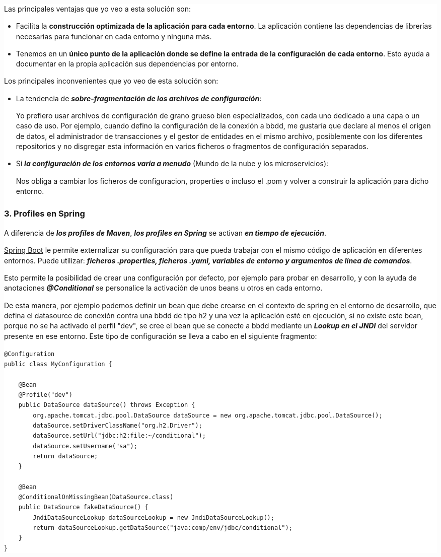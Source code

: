 Las principales ventajas que yo veo a esta solución son:

- Facilita la **construcción optimizada de la aplicación para cada entorno**. La aplicación contiene las dependencias de librerías necesarias para funcionar en cada entorno y ninguna más.

- Tenemos en un **único punto de la aplicación donde se define la entrada de la configuración de cada entorno**. Esto ayuda a documentar en la propia aplicación sus dependencias por entorno.

Los principales inconvenientes que yo veo de esta solución son:

- La tendencia de ***sobre-fragmentación de los archivos de configuración***:

	Yo prefiero usar archivos de configuración de grano grueso bien especializados, con cada uno dedicado a una capa o un caso de uso. Por ejemplo, cuando defino la configuración de la conexión a bbdd, me gustaría que declare al menos el origen de datos, el administrador de transacciones y el gestor de entidades en el mismo archivo, posiblemente con los diferentes repositorios y no disgregar esta información en varios ficheros o fragmentos de configuración separados.

- Si ***la configuración de los entornos varía a menudo*** (Mundo de la nube y los microservicios):
	
	Nos obliga a cambiar los ficheros de configuracion, properties o incluso el .pom y volver a construir la aplicación para dicho entorno.

### 3. Profiles en Spring ###

A diferencia de ***los profiles de Maven***, ***los profiles en Spring*** se activan ***en tiempo de ejecución***.


[Spring Boot](https://javiermartinalonso.github.io/spring/2017/01/02/spring-boot.html "Spring Boot") le permite externalizar su configuración para que pueda trabajar con el mismo código de aplicación en diferentes entornos. Puede utilizar: ***ficheros .properties, ficheros .yaml, variables de entorno y argumentos de línea de comandos***.

Esto permite la posibilidad de crear una configuración por defecto, por  ejemplo para probar en desarrollo, y con la ayuda de anotaciones ***@Conditional*** se personalice la activación de unos beans u otros en cada entorno. 

De esta manera, por ejemplo podemos definir un bean que debe crearse en el contexto de spring en el entorno de desarrollo, que defina el datasource de conexión contra una bbdd de tipo h2 y una vez la aplicación esté en ejecución, si no existe este bean, porque no se ha activado el perfil "dev", se cree el bean que se conecte a bbdd mediante un ***Lookup en el JNDI*** del servidor presente en ese entorno. Este tipo de configuración se lleva a cabo en el siguiente fragmento:

	@Configuration
	public class MyConfiguration {

	    @Bean
	    @Profile("dev")
	    public DataSource dataSource() throws Exception {
	        org.apache.tomcat.jdbc.pool.DataSource dataSource = new org.apache.tomcat.jdbc.pool.DataSource();
	        dataSource.setDriverClassName("org.h2.Driver");
	        dataSource.setUrl("jdbc:h2:file:~/conditional");
	        dataSource.setUsername("sa");
	        return dataSource;
	    }
	 
	    @Bean
	    @ConditionalOnMissingBean(DataSource.class)
	    public DataSource fakeDataSource() {
	        JndiDataSourceLookup dataSourceLookup = new JndiDataSourceLookup();
	        return dataSourceLookup.getDataSource("java:comp/env/jdbc/conditional");
	    }
	}
